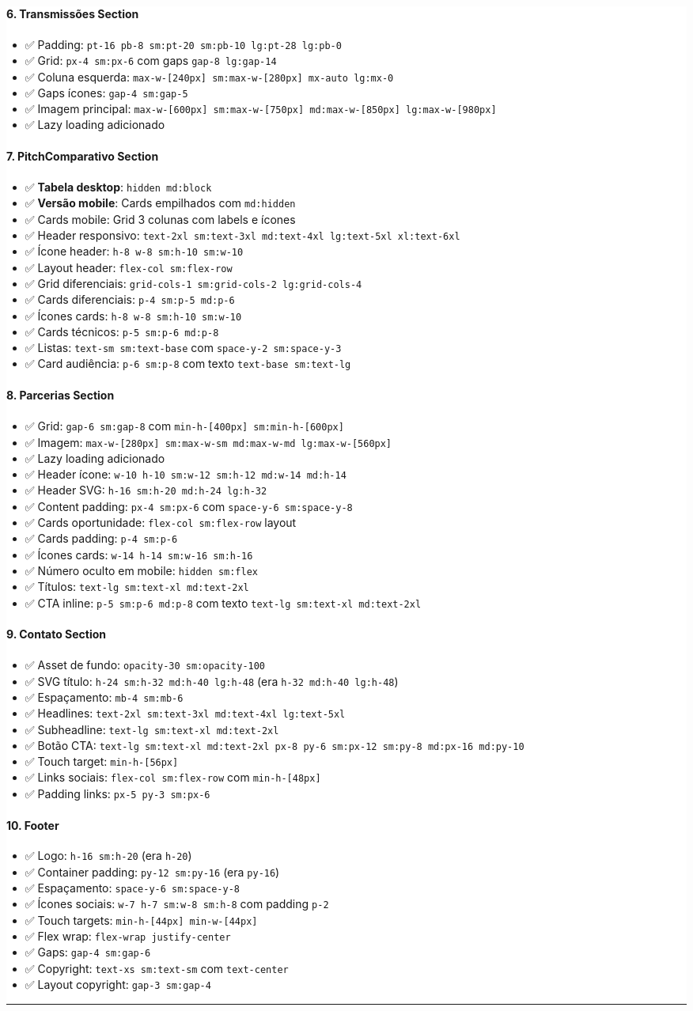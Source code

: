 #### 6. Transmissões Section
- ✅ Padding: `pt-16 pb-8 sm:pt-20 sm:pb-10 lg:pt-28 lg:pb-0`
- ✅ Grid: `px-4 sm:px-6` com gaps `gap-8 lg:gap-14`
- ✅ Coluna esquerda: `max-w-[240px] sm:max-w-[280px] mx-auto lg:mx-0`
- ✅ Gaps ícones: `gap-4 sm:gap-5`
- ✅ Imagem principal: `max-w-[600px] sm:max-w-[750px] md:max-w-[850px] lg:max-w-[980px]`
- ✅ Lazy loading adicionado

#### 7. PitchComparativo Section
- ✅ **Tabela desktop**: `hidden md:block`
- ✅ **Versão mobile**: Cards empilhados com `md:hidden`
- ✅ Cards mobile: Grid 3 colunas com labels e ícones
- ✅ Header responsivo: `text-2xl sm:text-3xl md:text-4xl lg:text-5xl xl:text-6xl`
- ✅ Ícone header: `h-8 w-8 sm:h-10 sm:w-10`
- ✅ Layout header: `flex-col sm:flex-row`
- ✅ Grid diferenciais: `grid-cols-1 sm:grid-cols-2 lg:grid-cols-4`
- ✅ Cards diferenciais: `p-4 sm:p-5 md:p-6`
- ✅ Ícones cards: `h-8 w-8 sm:h-10 sm:w-10`
- ✅ Cards técnicos: `p-5 sm:p-6 md:p-8`
- ✅ Listas: `text-sm sm:text-base` com `space-y-2 sm:space-y-3`
- ✅ Card audiência: `p-6 sm:p-8` com texto `text-base sm:text-lg`

#### 8. Parcerias Section
- ✅ Grid: `gap-6 sm:gap-8` com `min-h-[400px] sm:min-h-[600px]`
- ✅ Imagem: `max-w-[280px] sm:max-w-sm md:max-w-md lg:max-w-[560px]`
- ✅ Lazy loading adicionado
- ✅ Header ícone: `w-10 h-10 sm:w-12 sm:h-12 md:w-14 md:h-14`
- ✅ Header SVG: `h-16 sm:h-20 md:h-24 lg:h-32`
- ✅ Content padding: `px-4 sm:px-6` com `space-y-6 sm:space-y-8`
- ✅ Cards oportunidade: `flex-col sm:flex-row` layout
- ✅ Cards padding: `p-4 sm:p-6`
- ✅ Ícones cards: `w-14 h-14 sm:w-16 sm:h-16`
- ✅ Número oculto em mobile: `hidden sm:flex`
- ✅ Títulos: `text-lg sm:text-xl md:text-2xl`
- ✅ CTA inline: `p-5 sm:p-6 md:p-8` com texto `text-lg sm:text-xl md:text-2xl`

#### 9. Contato Section
- ✅ Asset de fundo: `opacity-30 sm:opacity-100`
- ✅ SVG título: `h-24 sm:h-32 md:h-40 lg:h-48` (era `h-32 md:h-40 lg:h-48`)
- ✅ Espaçamento: `mb-4 sm:mb-6`
- ✅ Headlines: `text-2xl sm:text-3xl md:text-4xl lg:text-5xl`
- ✅ Subheadline: `text-lg sm:text-xl md:text-2xl`
- ✅ Botão CTA: `text-lg sm:text-xl md:text-2xl px-8 py-6 sm:px-12 sm:py-8 md:px-16 md:py-10`
- ✅ Touch target: `min-h-[56px]`
- ✅ Links sociais: `flex-col sm:flex-row` com `min-h-[48px]`
- ✅ Padding links: `px-5 py-3 sm:px-6`

#### 10. Footer
- ✅ Logo: `h-16 sm:h-20` (era `h-20`)
- ✅ Container padding: `py-12 sm:py-16` (era `py-16`)
- ✅ Espaçamento: `space-y-6 sm:space-y-8`
- ✅ Ícones sociais: `w-7 h-7 sm:w-8 sm:h-8` com padding `p-2`
- ✅ Touch targets: `min-h-[44px] min-w-[44px]`
- ✅ Flex wrap: `flex-wrap justify-center`
- ✅ Gaps: `gap-4 sm:gap-6`
- ✅ Copyright: `text-xs sm:text-sm` com `text-center`
- ✅ Layout copyright: `gap-3 sm:gap-4`

---